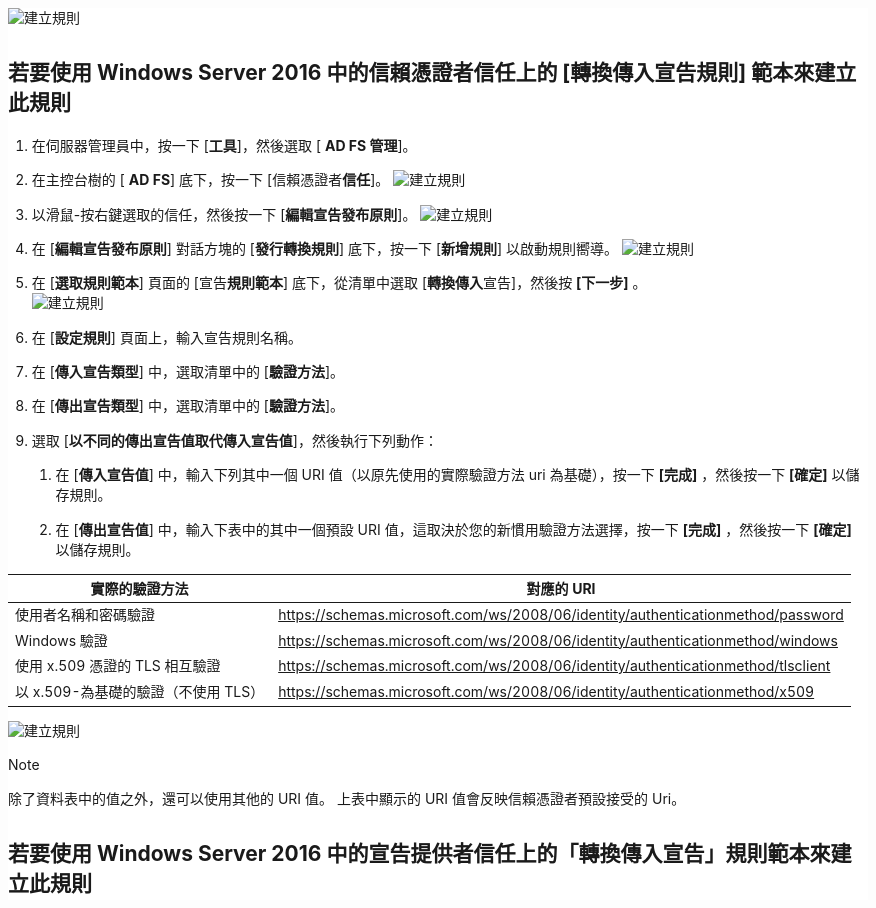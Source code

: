 ![建立規則](media/Create-a-Rule-to-Send-an-Authentication-Method-Claim/auth2.PNG)


## <a name="to-create-this-rule-by-using-the-transform-an-incoming-claim-rule-template-on-a-relying-party-trust-in-windows-server-2016"></a>若要使用 Windows Server 2016 中的信賴憑證者信任上的 [轉換傳入宣告規則] 範本來建立此規則 

1.  在伺服器管理員中，按一下 [**工具**]，然後選取 [ **AD FS 管理**]。  

2.  在主控台樹的 [ **AD FS**] 底下，按一下 [信賴憑證者**信任**]。 
![建立規則](media/Create-a-Rule-to-Pass-Through-or-Filter-an-Incoming-Claim/claimrule9.PNG)  

3.  以滑鼠\-按右鍵選取的信任，然後按一下 [**編輯宣告發布原則**]。
![建立規則](media/Create-a-Rule-to-Pass-Through-or-Filter-an-Incoming-Claim/claimrule10.PNG)   

4.  在 [**編輯宣告發布原則**] 對話方塊的 [**發行轉換規則**] 底下，按一下 [**新增規則**] 以啟動規則嚮導。 
![建立規則](media/Create-a-Rule-to-Pass-Through-or-Filter-an-Incoming-Claim/claimrule11.PNG)    

5.  在 [**選取規則範本**] 頁面的 [宣告**規則範本**] 底下，從清單中選取 [**轉換傳入**宣告]，然後按 **[下一步]** 。  
![建立規則](media/Create-a-Rule-to-Transform-an-Incoming-Claim/transform3.PNG)      

6.  在 [**設定規則**] 頁面上，輸入宣告規則名稱。  

7.  在 [**傳入宣告類型**] 中，選取清單中的 [**驗證方法**]。  

8.  在 [**傳出宣告類型**] 中，選取清單中的 [**驗證方法**]。  

9. 選取 [**以不同的傳出宣告值取代傳入宣告值**]，然後執行下列動作：  

    1.  在 [**傳入宣告值**] 中，輸入下列其中一個 URI 值（以原先使用的實際驗證方法 uri 為基礎），按一下 **[完成]** ，然後按一下 **[確定]** 以儲存規則。  

    2.  在 [**傳出宣告值**] 中，輸入下表中的其中一個預設 URI 值，這取決於您的新慣用驗證方法選擇，按一下 **[完成]** ，然後按一下 **[確定]** 以儲存規則。  

|              實際的驗證方法              |                                對應的 URI                                 |
|--------------------------------------------------------|----------------------------------------------------------------------------------|
|         使用者名稱和密碼驗證          | https://schemas.microsoft.com/ws/2008/06/identity/authenticationmethod/password  |
|                 Windows 驗證                 |  https://schemas.microsoft.com/ws/2008/06/identity/authenticationmethod/windows  |
| 使用 x.509 憑證的 TLS 相互驗證 | https://schemas.microsoft.com/ws/2008/06/identity/authenticationmethod/tlsclient |
|   以 x.509\-為基礎的驗證（不使用 TLS）    |   https://schemas.microsoft.com/ws/2008/06/identity/authenticationmethod/x509    |

![建立規則](media/Create-a-Rule-to-Send-an-Authentication-Method-Claim/auth4.PNG)

> [!NOTE]  
> 除了資料表中的值之外，還可以使用其他的 URI 值。 上表中顯示的 URI 值會反映信賴憑證者預設接受的 Uri。  

## <a name="to-create-this-rule-by-using-the-transform-an-incoming-claim-rule-template-on-a-claims-provider-trust-in-windows-server-2016"></a>若要使用 Windows Server 2016 中的宣告提供者信任上的「轉換傳入宣告」規則範本來建立此規則 

